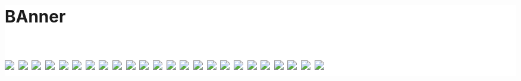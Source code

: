 <h1>BAnner<h1/>
<img src="https://github.com/user-attachments/assets/e2dbe16d-5762-449a-a50c-6d649bbc3fb9
" width="200" height="auto" />
<img src="https://github.com/user-attachments/assets/1fd4dc9a-5362-4abf-bfde-bf6deef548c3
" width="200" height="auto" />
<img src="https://github.com/user-attachments/assets/60dff9e5-41dc-4611-ad8c-ae4c5615f235
" width="200" height="auto" />
<img src="https://github.com/user-attachments/assets/86ef24c6-84af-4837-9805-a7196f444978
" width="200" height="auto" />
<img src="https://github.com/user-attachments/assets/eae13413-2327-48b4-bdd5-8851ad55a75e
" width="200" height="auto" />
<img src="https://github.com/user-attachments/assets/c7d2651b-dcc6-4fed-953a-39b87baf219e
" width="200" height="auto" />
<img src="https://github.com/user-attachments/assets/547cda4c-35d1-4bdf-bc1b-d13e8f53b027
" width="200" height="auto" />
<img src="https://github.com/user-attachments/assets/876b7d70-3ed5-402c-8c41-d1d3fa56cb64
" width="200" height="auto" />
<img src="https://github.com/user-attachments/assets/fe21f8eb-9ca6-43c0-87f9-8c0c10242ef7
" width="200" height="auto" />
<img src="https://github.com/user-attachments/assets/14635904-2e6a-4e1f-84f9-318b031c6c43
" width="200" height="auto" />
<img src="https://github.com/user-attachments/assets/689c542c-df3e-47fb-9fd3-38636b161269
" width="200" height="auto" />
<img src="https://github.com/user-attachments/assets/b0fe4d03-14aa-4f56-bcec-1c1332171d85
" width="200" height="auto" />
<img src="https://github.com/user-attachments/assets/379cd0cd-ca98-4dd2-9f25-16b059f19306
" width="200" height="auto" />
<img src="https://github.com/user-attachments/assets/17a26388-3934-4cdf-9bc0-fe29015fbf7f
" width="200" height="auto" />
<img src="https://github.com/user-attachments/assets/da52da23-dec0-4d59-894a-595689b04bbd
" width="200" height="auto" />
<img src="https://github.com/user-attachments/assets/bf93dd87-a9ab-45f0-9354-7300e0082322
" width="200" height="auto" />
<img src="https://github.com/user-attachments/assets/79844a15-6779-4d2a-b4b1-d9fd990bca95
" width="200" height="auto" />
<img src="https://github.com/user-attachments/assets/88e0b4b7-85f1-45ba-921a-21924740d507
" width="200" height="auto" />
<img src="https://github.com/user-attachments/assets/8b11836e-e302-4d69-969e-40c0a8e45403
" width="200" height="auto" />
<img src="https://github.com/user-attachments/assets/1b0e96da-cc40-4e40-bbe5-1706a3430750
" width="200" height="auto" />
<img src="https://github.com/user-attachments/assets/4dc3e768-6f40-4062-9ac0-e63276a56bc9
" width="200" height="auto" />
<img src="https://github.com/user-attachments/assets/a78f5f28-210e-42d4-9d22-ef85c6013d61
" width="200" height="auto" />
<img src="https://github.com/user-attachments/assets/632f13a0-4f64-4763-87ae-17a911a59742
" width="200" height="auto" />
<img src="https://github.com/user-attachments/assets/c3023592-d353-4b9e-910d-cf92881c58ac
" width="200" height="auto" />